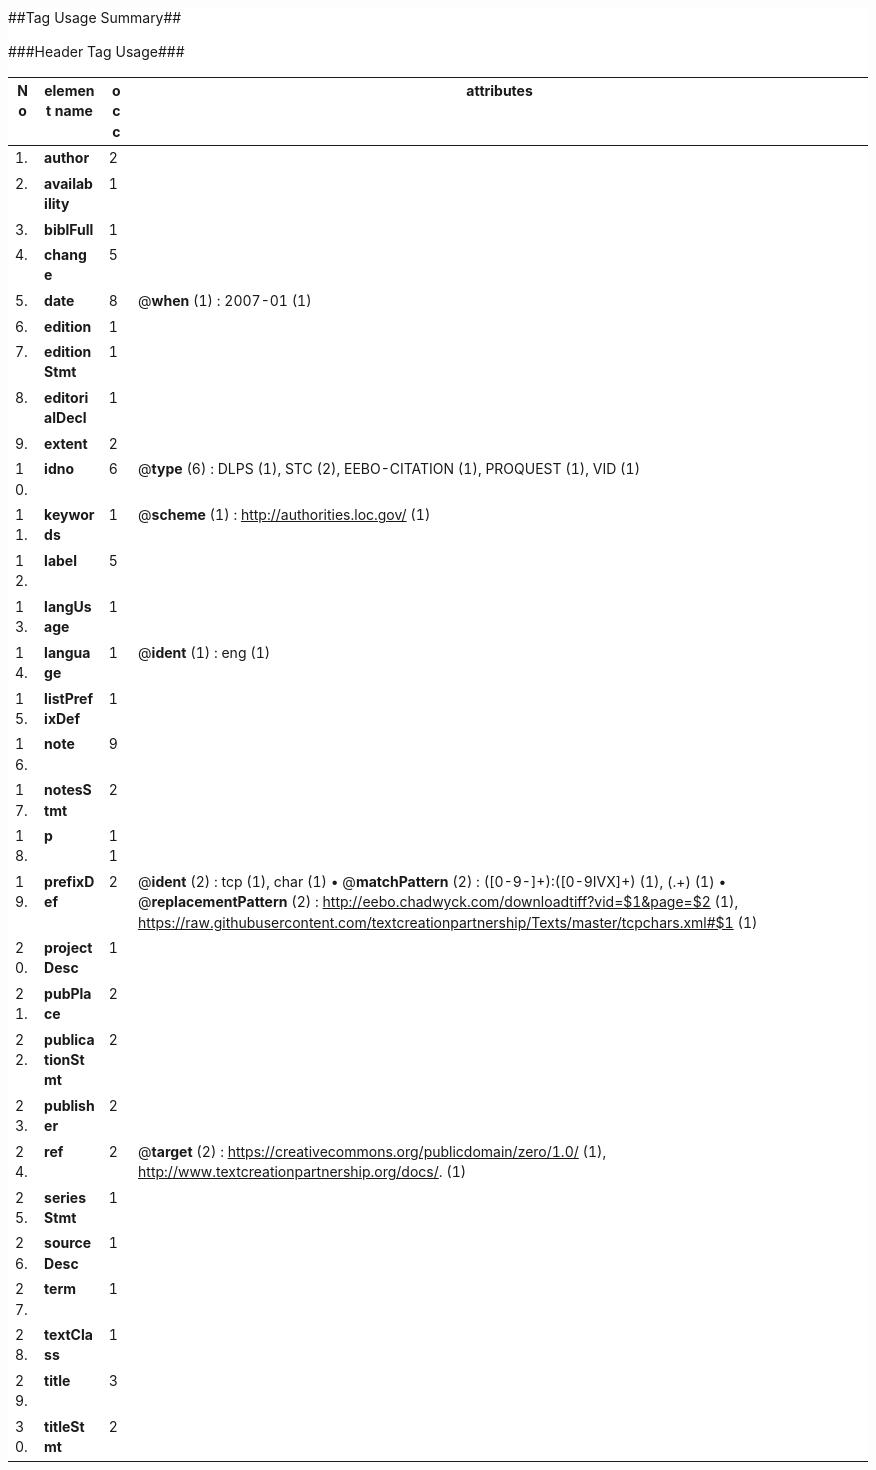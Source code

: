 ##Tag Usage Summary##

###Header Tag Usage###

|No|element name|occ|attributes|
|---|---|---|---|
|1.|__author__|2||
|2.|__availability__|1||
|3.|__biblFull__|1||
|4.|__change__|5||
|5.|__date__|8| @__when__ (1) : 2007-01 (1)|
|6.|__edition__|1||
|7.|__editionStmt__|1||
|8.|__editorialDecl__|1||
|9.|__extent__|2||
|10.|__idno__|6| @__type__ (6) : DLPS (1), STC (2), EEBO-CITATION (1), PROQUEST (1), VID (1)|
|11.|__keywords__|1| @__scheme__ (1) : http://authorities.loc.gov/ (1)|
|12.|__label__|5||
|13.|__langUsage__|1||
|14.|__language__|1| @__ident__ (1) : eng (1)|
|15.|__listPrefixDef__|1||
|16.|__note__|9||
|17.|__notesStmt__|2||
|18.|__p__|11||
|19.|__prefixDef__|2| @__ident__ (2) : tcp (1), char (1)  •  @__matchPattern__ (2) : ([0-9\-]+):([0-9IVX]+) (1), (.+) (1)  •  @__replacementPattern__ (2) : http://eebo.chadwyck.com/downloadtiff?vid=$1&page=$2 (1), https://raw.githubusercontent.com/textcreationpartnership/Texts/master/tcpchars.xml#$1 (1)|
|20.|__projectDesc__|1||
|21.|__pubPlace__|2||
|22.|__publicationStmt__|2||
|23.|__publisher__|2||
|24.|__ref__|2| @__target__ (2) : https://creativecommons.org/publicdomain/zero/1.0/ (1), http://www.textcreationpartnership.org/docs/. (1)|
|25.|__seriesStmt__|1||
|26.|__sourceDesc__|1||
|27.|__term__|1||
|28.|__textClass__|1||
|29.|__title__|3||
|30.|__titleStmt__|2||

